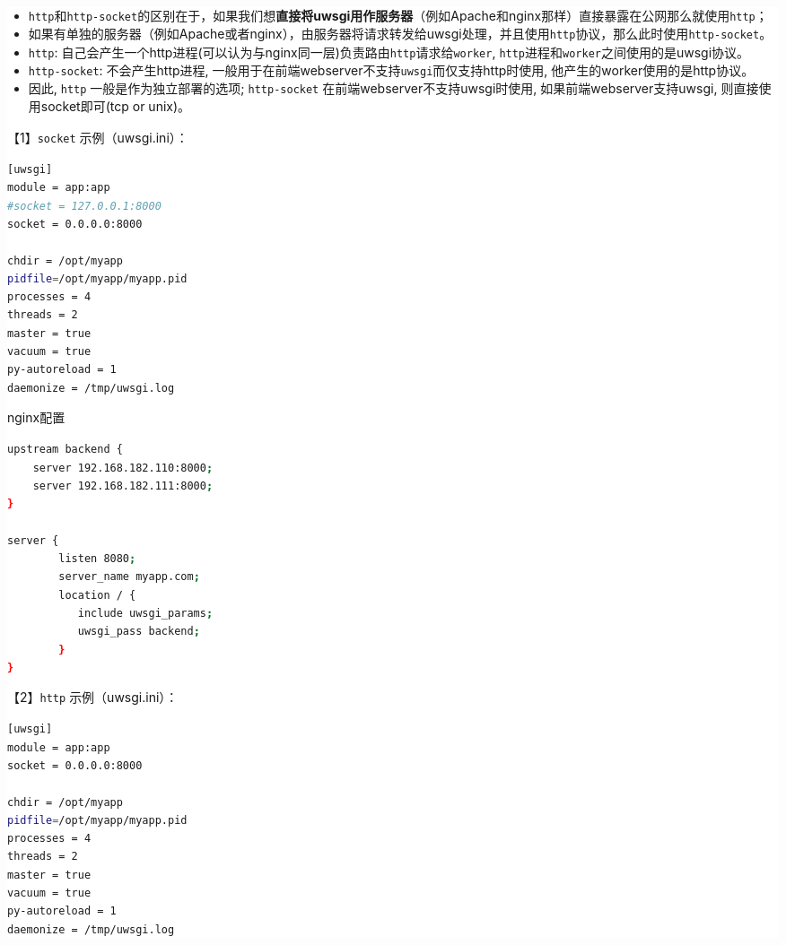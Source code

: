 - `http`和`http-socket`的区别在于，如果我们想**直接将uwsgi用作服务器**（例如Apache和nginx那样）直接暴露在公网那么就使用`http`；
- 如果有单独的服务器（例如Apache或者nginx），由服务器将请求转发给uwsgi处理，并且使用`http`协议，那么此时使用`http-socket`。
- `http`: 自己会产生一个http进程(可以认为与nginx同一层)负责路由`http`请求给`worker`, `http`进程和`worker`之间使用的是uwsgi协议。
- `http-socket`: 不会产生http进程, 一般用于在前端webserver不支持`uwsgi`而仅支持http时使用, 他产生的worker使用的是http协议。
- 因此, `http` 一般是作为独立部署的选项; `http-socket` 在前端webserver不支持uwsgi时使用, 如果前端webserver支持uwsgi, 则直接使用socket即可(tcp or unix)。

【1】`socket` 示例（uwsgi.ini）：

```bash
[uwsgi]
module = app:app
#socket = 127.0.0.1:8000
socket = 0.0.0.0:8000

chdir = /opt/myapp
pidfile=/opt/myapp/myapp.pid
processes = 4
threads = 2
master = true
vacuum = true
py-autoreload = 1
daemonize = /tmp/uwsgi.log
```

nginx配置

```bash
upstream backend {
    server 192.168.182.110:8000;
    server 192.168.182.111:8000;
}

server {
        listen 8080;
        server_name myapp.com;
        location / {
           include uwsgi_params;
           uwsgi_pass backend;
        }
}
```

【2】`http` 示例（uwsgi.ini）：

```bash
[uwsgi]
module = app:app
socket = 0.0.0.0:8000

chdir = /opt/myapp
pidfile=/opt/myapp/myapp.pid
processes = 4
threads = 2
master = true
vacuum = true
py-autoreload = 1
daemonize = /tmp/uwsgi.log
```
